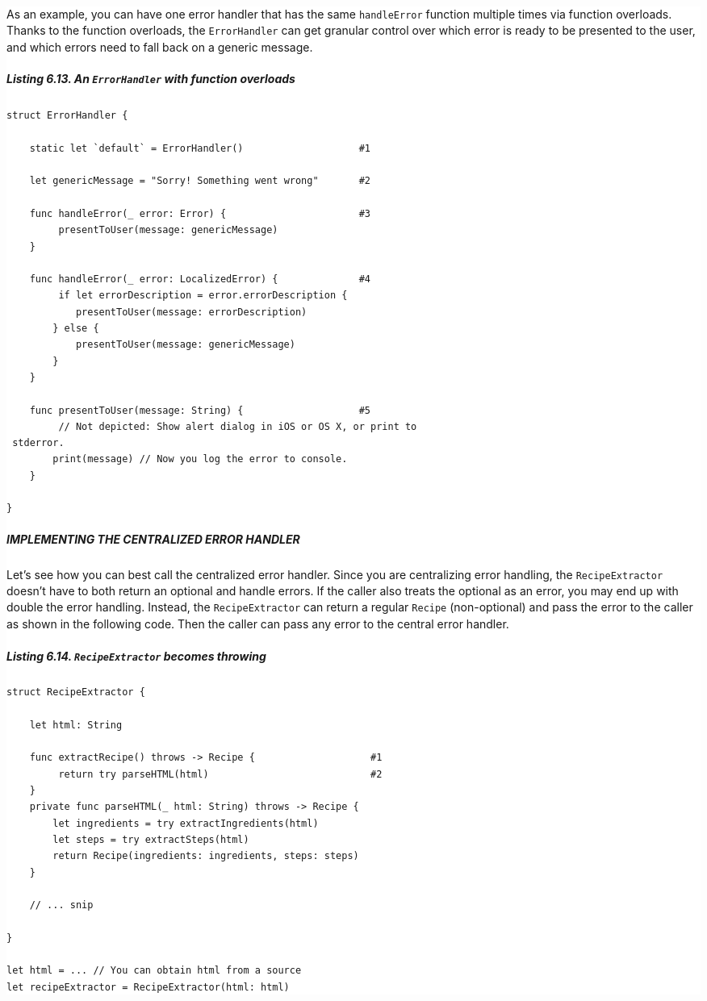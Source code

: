 As an example, you can have one error handler that has the same `handleError` function multiple times via function overloads. Thanks to the function overloads, the `ErrorHandler` can get granular control over which error is ready to be presented to the user, and which errors need to fall back on a generic message.

##### Listing 6.13. An `ErrorHandler` with function overloads

```
struct ErrorHandler {

    static let `default` = ErrorHandler()                    #1
 
    let genericMessage = "Sorry! Something went wrong"       #2
 
    func handleError(_ error: Error) {                       #3
         presentToUser(message: genericMessage)
    }

    func handleError(_ error: LocalizedError) {              #4
         if let errorDescription = error.errorDescription {
            presentToUser(message: errorDescription)
        } else {
            presentToUser(message: genericMessage)
        }
    }

    func presentToUser(message: String) {                    #5
         // Not depicted: Show alert dialog in iOS or OS X, or print to
 stderror.
        print(message) // Now you log the error to console.
    }

}
```

##### IMPLEMENTING THE CENTRALIZED ERROR HANDLER

Let’s see how you can best call the centralized error handler. Since you are centralizing error handling, the `RecipeExtractor` doesn’t have to both return an optional and handle errors. If the caller also treats the optional as an error, you may end up with double the error handling. Instead, the `RecipeExtractor` can return a regular `Recipe` (non-optional) and pass the error to the caller as shown in the following code. Then the caller can pass any error to the central error handler.

##### Listing 6.14. `RecipeExtractor` becomes throwing

```
struct RecipeExtractor {

    let html: String

    func extractRecipe() throws -> Recipe {                    #1
         return try parseHTML(html)                            #2
    }
    private func parseHTML(_ html: String) throws -> Recipe {
        let ingredients = try extractIngredients(html)
        let steps = try extractSteps(html)
        return Recipe(ingredients: ingredients, steps: steps)
    }

    // ... snip

}

let html = ... // You can obtain html from a source
let recipeExtractor = RecipeExtractor(html: html)
```